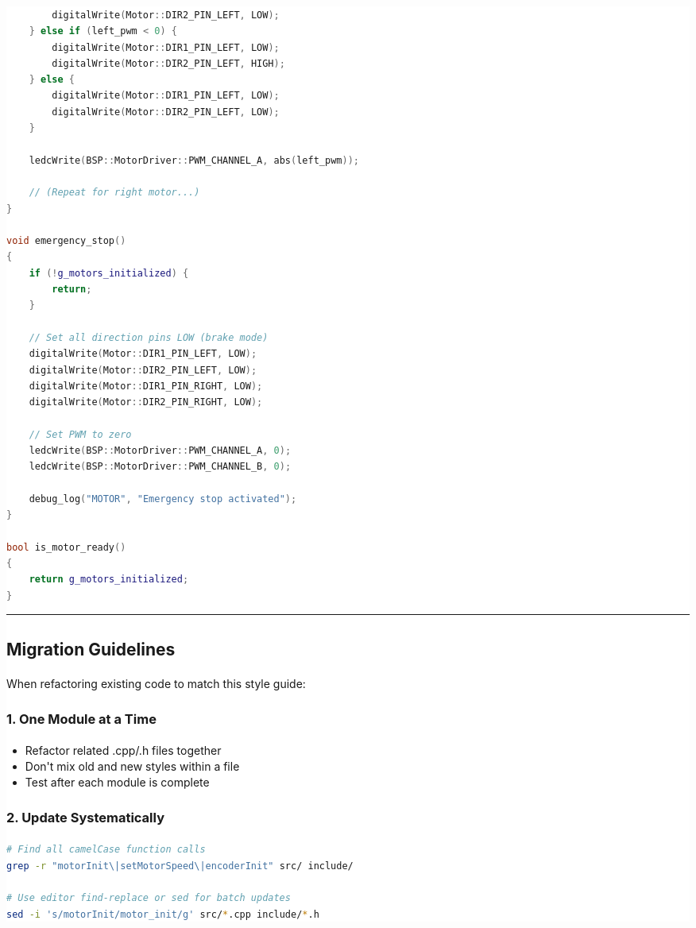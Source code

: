 ```cpp
        digitalWrite(Motor::DIR2_PIN_LEFT, LOW);
    } else if (left_pwm < 0) {
        digitalWrite(Motor::DIR1_PIN_LEFT, LOW);
        digitalWrite(Motor::DIR2_PIN_LEFT, HIGH);
    } else {
        digitalWrite(Motor::DIR1_PIN_LEFT, LOW);
        digitalWrite(Motor::DIR2_PIN_LEFT, LOW);
    }

    ledcWrite(BSP::MotorDriver::PWM_CHANNEL_A, abs(left_pwm));

    // (Repeat for right motor...)
}

void emergency_stop()
{
    if (!g_motors_initialized) {
        return;
    }

    // Set all direction pins LOW (brake mode)
    digitalWrite(Motor::DIR1_PIN_LEFT, LOW);
    digitalWrite(Motor::DIR2_PIN_LEFT, LOW);
    digitalWrite(Motor::DIR1_PIN_RIGHT, LOW);
    digitalWrite(Motor::DIR2_PIN_RIGHT, LOW);

    // Set PWM to zero
    ledcWrite(BSP::MotorDriver::PWM_CHANNEL_A, 0);
    ledcWrite(BSP::MotorDriver::PWM_CHANNEL_B, 0);

    debug_log("MOTOR", "Emergency stop activated");
}

bool is_motor_ready()
{
    return g_motors_initialized;
}
```

---

## Migration Guidelines

When refactoring existing code to match this style guide:

### 1. **One Module at a Time**
- Refactor related .cpp/.h files together
- Don't mix old and new styles within a file
- Test after each module is complete

### 2. **Update Systematically**
```bash
# Find all camelCase function calls
grep -r "motorInit\|setMotorSpeed\|encoderInit" src/ include/

# Use editor find-replace or sed for batch updates
sed -i 's/motorInit/motor_init/g' src/*.cpp include/*.h
```
